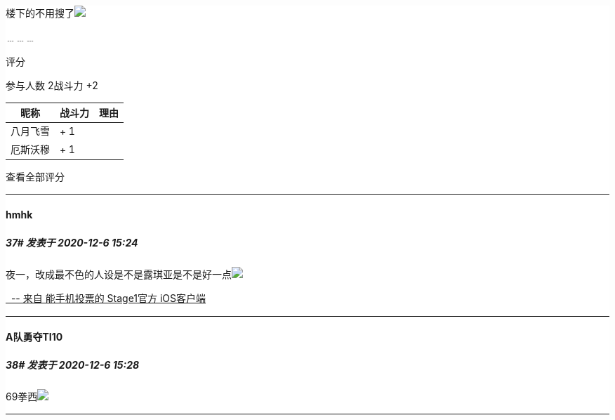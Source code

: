 



楼下的不用搜了<img src="https://static.saraba1st.com/image/smiley/face2017/033.png" referrerpolicy="no-referrer">



﹍﹍﹍

评分





 参与人数 2战斗力 +2

|昵称|战斗力|理由|
|----|---|---|
| 八月飞雪| + 1||
| 厄斯沃穆| + 1||



查看全部评分






*****

####  hmhk  
##### 37#       发表于 2020-12-6 15:24




夜一，改成最不色的人设是不是露琪亚是不是好一点<img src="https://static.saraba1st.com/image/smiley/face2017/048.png" referrerpolicy="no-referrer">

[  -- 来自 能手机投票的 Stage1官方 iOS客户端](https://itunes.apple.com/fi/app/saraba1st/id1221237470?mt=8)







*****

####  A队勇夺TI10  
##### 38#       发表于 2020-12-6 15:28




69拳西<img src="https://static.saraba1st.com/image/smiley/face2017/049.png" referrerpolicy="no-referrer">







*****
